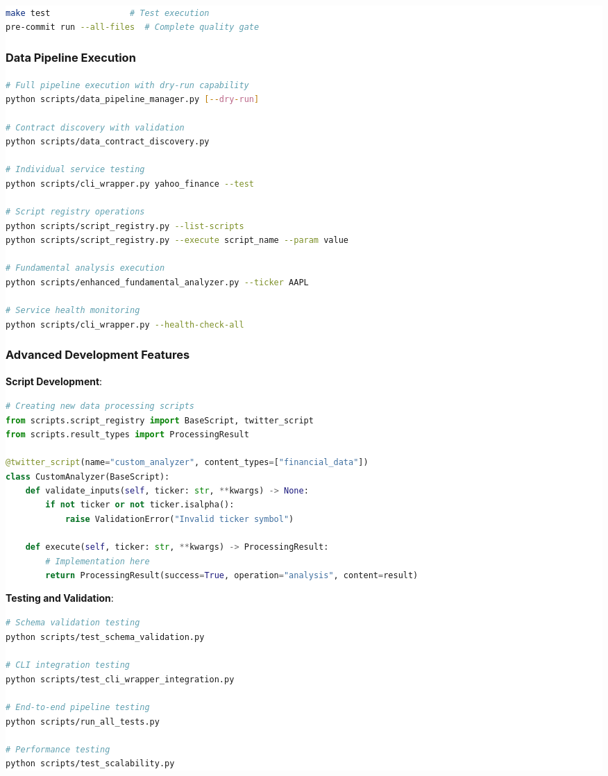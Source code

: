 ```bash
make test                # Test execution
pre-commit run --all-files  # Complete quality gate
```

### Data Pipeline Execution
```bash
# Full pipeline execution with dry-run capability
python scripts/data_pipeline_manager.py [--dry-run]

# Contract discovery with validation
python scripts/data_contract_discovery.py

# Individual service testing
python scripts/cli_wrapper.py yahoo_finance --test

# Script registry operations
python scripts/script_registry.py --list-scripts
python scripts/script_registry.py --execute script_name --param value

# Fundamental analysis execution
python scripts/enhanced_fundamental_analyzer.py --ticker AAPL

# Service health monitoring
python scripts/cli_wrapper.py --health-check-all
```

### Advanced Development Features

**Script Development**:
```python
# Creating new data processing scripts
from scripts.script_registry import BaseScript, twitter_script
from scripts.result_types import ProcessingResult

@twitter_script(name="custom_analyzer", content_types=["financial_data"])
class CustomAnalyzer(BaseScript):
    def validate_inputs(self, ticker: str, **kwargs) -> None:
        if not ticker or not ticker.isalpha():
            raise ValidationError("Invalid ticker symbol")
    
    def execute(self, ticker: str, **kwargs) -> ProcessingResult:
        # Implementation here
        return ProcessingResult(success=True, operation="analysis", content=result)
```

**Testing and Validation**:
```bash
# Schema validation testing
python scripts/test_schema_validation.py

# CLI integration testing
python scripts/test_cli_wrapper_integration.py

# End-to-end pipeline testing
python scripts/run_all_tests.py

# Performance testing
python scripts/test_scalability.py
```

